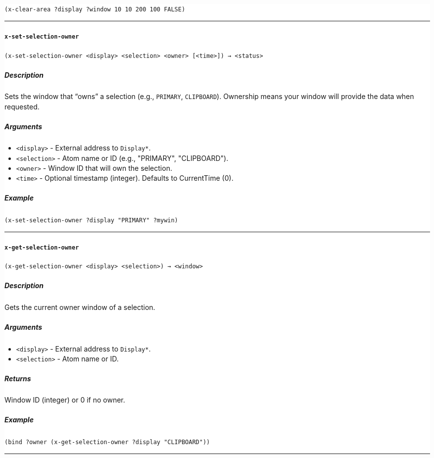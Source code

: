 ```clips
(x-clear-area ?display ?window 10 10 200 100 FALSE)
```

---

#### `x-set-selection-owner`

```clips
(x-set-selection-owner <display> <selection> <owner> [<time>]) → <status>
```

##### Description

Sets the window that “owns” a selection (e.g., `PRIMARY`, `CLIPBOARD`). Ownership means your window will provide the data when requested.

##### Arguments

- `<display>` - External address to `Display*`.
- `<selection>` - Atom name or ID (e.g., "PRIMARY", "CLIPBOARD").
- `<owner>` - Window ID that will own the selection.
- `<time>` - Optional timestamp (integer). Defaults to CurrentTime (0).

##### Example

```clips
(x-set-selection-owner ?display "PRIMARY" ?mywin)
```

---

#### `x-get-selection-owner`

```clips
(x-get-selection-owner <display> <selection>) → <window>
```

##### Description

Gets the current owner window of a selection.

##### Arguments

- `<display>` - External address to `Display*`.
- `<selection>` - Atom name or ID.

##### Returns

Window ID (integer) or 0 if no owner.

##### Example

```clips
(bind ?owner (x-get-selection-owner ?display "CLIPBOARD"))
```

---
